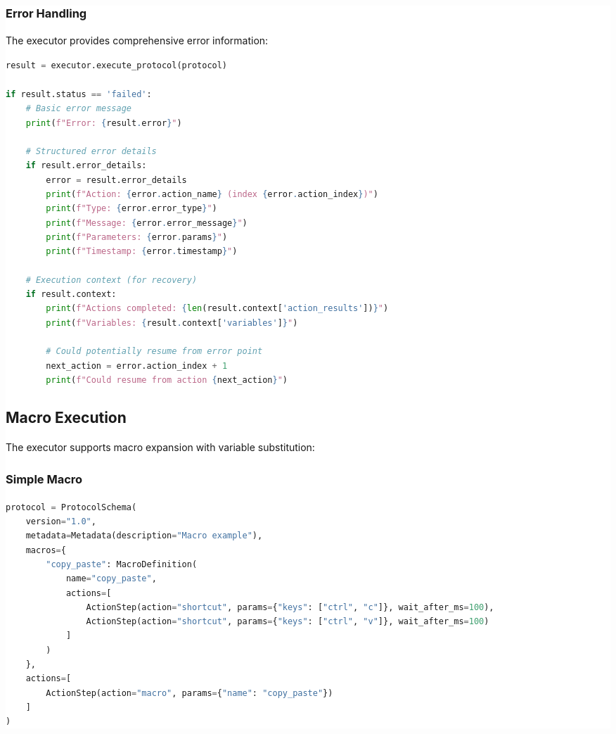 
### Error Handling

The executor provides comprehensive error information:

```python
result = executor.execute_protocol(protocol)

if result.status == 'failed':
    # Basic error message
    print(f"Error: {result.error}")
    
    # Structured error details
    if result.error_details:
        error = result.error_details
        print(f"Action: {error.action_name} (index {error.action_index})")
        print(f"Type: {error.error_type}")
        print(f"Message: {error.error_message}")
        print(f"Parameters: {error.params}")
        print(f"Timestamp: {error.timestamp}")
    
    # Execution context (for recovery)
    if result.context:
        print(f"Actions completed: {len(result.context['action_results'])}")
        print(f"Variables: {result.context['variables']}")
        
        # Could potentially resume from error point
        next_action = error.action_index + 1
        print(f"Could resume from action {next_action}")
```

## Macro Execution

The executor supports macro expansion with variable substitution:

### Simple Macro

```python
protocol = ProtocolSchema(
    version="1.0",
    metadata=Metadata(description="Macro example"),
    macros={
        "copy_paste": MacroDefinition(
            name="copy_paste",
            actions=[
                ActionStep(action="shortcut", params={"keys": ["ctrl", "c"]}, wait_after_ms=100),
                ActionStep(action="shortcut", params={"keys": ["ctrl", "v"]}, wait_after_ms=100)
            ]
        )
    },
    actions=[
        ActionStep(action="macro", params={"name": "copy_paste"})
    ]
)
```

